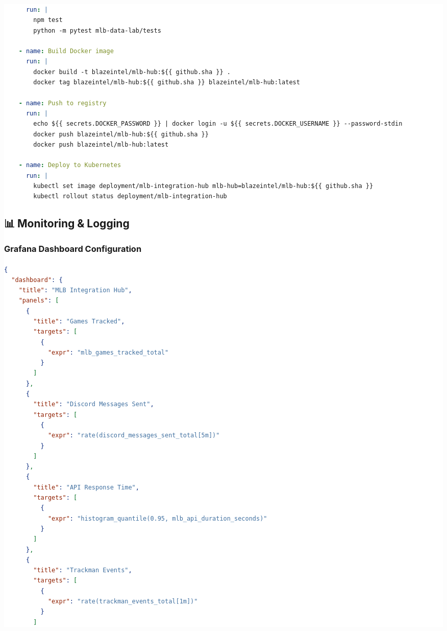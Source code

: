 ```yaml
      run: |
        npm test
        python -m pytest mlb-data-lab/tests
    
    - name: Build Docker image
      run: |
        docker build -t blazeintel/mlb-hub:${{ github.sha }} .
        docker tag blazeintel/mlb-hub:${{ github.sha }} blazeintel/mlb-hub:latest
    
    - name: Push to registry
      run: |
        echo ${{ secrets.DOCKER_PASSWORD }} | docker login -u ${{ secrets.DOCKER_USERNAME }} --password-stdin
        docker push blazeintel/mlb-hub:${{ github.sha }}
        docker push blazeintel/mlb-hub:latest
    
    - name: Deploy to Kubernetes
      run: |
        kubectl set image deployment/mlb-integration-hub mlb-hub=blazeintel/mlb-hub:${{ github.sha }}
        kubectl rollout status deployment/mlb-integration-hub
```

## 📊 Monitoring & Logging

### Grafana Dashboard Configuration
```json
{
  "dashboard": {
    "title": "MLB Integration Hub",
    "panels": [
      {
        "title": "Games Tracked",
        "targets": [
          {
            "expr": "mlb_games_tracked_total"
          }
        ]
      },
      {
        "title": "Discord Messages Sent",
        "targets": [
          {
            "expr": "rate(discord_messages_sent_total[5m])"
          }
        ]
      },
      {
        "title": "API Response Time",
        "targets": [
          {
            "expr": "histogram_quantile(0.95, mlb_api_duration_seconds)"
          }
        ]
      },
      {
        "title": "Trackman Events",
        "targets": [
          {
            "expr": "rate(trackman_events_total[1m])"
          }
        ]
```